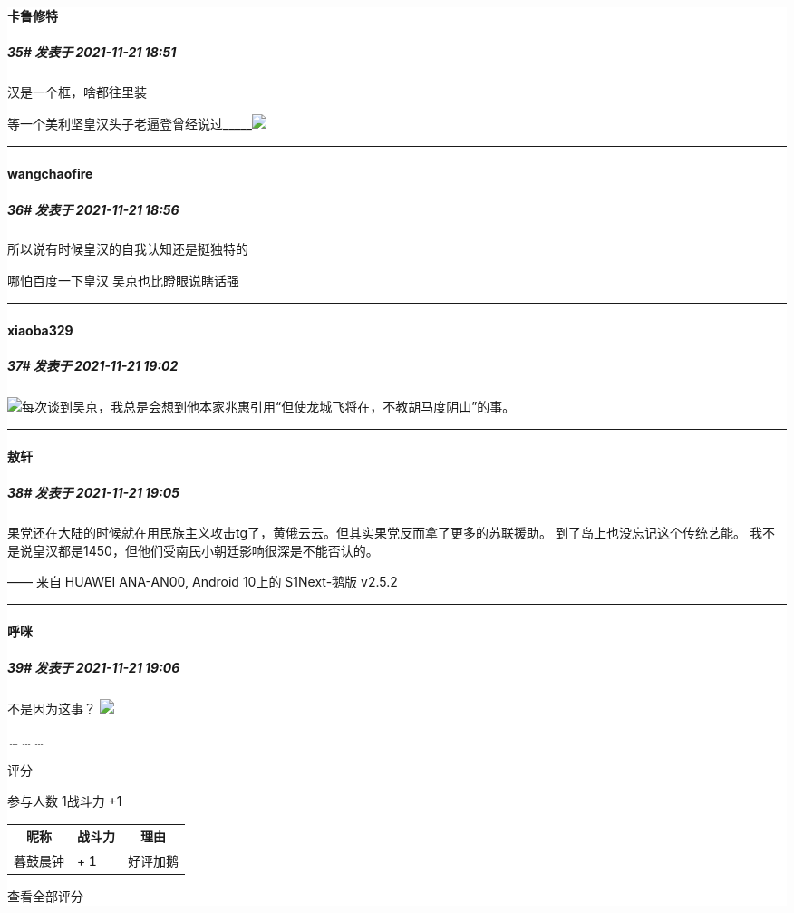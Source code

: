 ####  卡鲁修特  
##### 35#       发表于 2021-11-21 18:51

汉是一个框，啥都往里装

等一个美利坚皇汉头子老逼登曾经说过_____<img src="https://static.saraba1st.com/image/smiley/face2017/049.png" referrerpolicy="no-referrer">

*****

####  wangchaofire  
##### 36#       发表于 2021-11-21 18:56

所以说有时候皇汉的自我认知还是挺独特的

哪怕百度一下皇汉 吴京也比瞪眼说瞎话强

*****

####  xiaoba329  
##### 37#       发表于 2021-11-21 19:02

<img src="https://static.saraba1st.com/image/smiley/face2017/067.png" referrerpolicy="no-referrer">每次谈到吴京，我总是会想到他本家兆惠引用“但使龙城飞将在，不教胡马度阴山”的事。

*****

####  敖轩  
##### 38#       发表于 2021-11-21 19:05

果党还在大陆的时候就在用民族主义攻击tg了，黄俄云云。但其实果党反而拿了更多的苏联援助。
到了岛上也没忘记这个传统艺能。
我不是说皇汉都是1450，但他们受南民小朝廷影响很深是不能否认的。

—— 来自 HUAWEI ANA-AN00, Android 10上的 [S1Next-鹅版](https://github.com/ykrank/S1-Next/releases) v2.5.2

*****

####  呼咪  
##### 39#       发表于 2021-11-21 19:06

不是因为这事？
<img src="https://z3.ax1x.com/2021/11/06/IMBiyn.png" referrerpolicy="no-referrer">

﹍﹍﹍

评分

 参与人数 1战斗力 +1

|昵称|战斗力|理由|
|----|---|---|
| 暮鼓晨钟| + 1|好评加鹅|

查看全部评分
